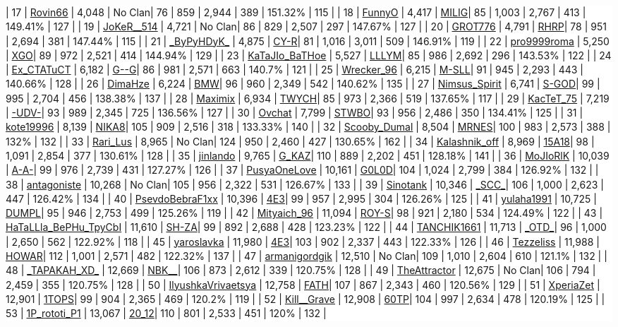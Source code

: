 | 17 | [Rovin66](https://wot-life.com/ru/player/Rovin66/) | 4,048 | No Clan| 76 | 859 | 2,944 | 389 | 151.32% | 115 |
| 18 | [FunnyO](https://wot-life.com/ru/player/FunnyO/) | 4,417 | [MILIG](https://wot-life.com/ru/clan/MILIG/)| 85 | 1,003 | 2,767 | 413 | 149.41% | 127 |
| 19 | [JoKeR\_\_514](https://wot-life.com/ru/player/JoKeR__514/) | 4,721 | No Clan| 86 | 829 | 2,507 | 297 | 147.67% | 127 |
| 20 | [GROT776](https://wot-life.com/ru/player/GROT776/) | 4,791 | [RHRP](https://wot-life.com/ru/clan/RHRP/)| 78 | 951 | 2,694 | 381 | 147.44% | 115 |
| 21 | [\_ByPyHDyK\_](https://wot-life.com/ru/player/_ByPyHDyK_/) | 4,875 | [CY-R](https://wot-life.com/ru/clan/CY-R/)| 81 | 1,016 | 3,011 | 509 | 146.91% | 119 |
| 22 | [pro9999roma](https://wot-life.com/ru/player/pro9999roma/) | 5,250 | [XGO](https://wot-life.com/ru/clan/XGO/)| 89 | 972 | 2,521 | 414 | 144.94% | 129 |
| 23 | [KaTaJIo\_BaTHoe](https://wot-life.com/ru/player/KaTaJIo_BaTHoe/) | 5,527 | [LLLYM](https://wot-life.com/ru/clan/LLLYM/)| 85 | 986 | 2,692 | 296 | 143.53% | 122 |
| 24 | [Ex\_CTATuCT](https://wot-life.com/ru/player/Ex_CTATuCT/) | 6,182 | [G--G](https://wot-life.com/ru/clan/G--G/)| 86 | 981 | 2,571 | 663 | 140.7% | 121 |
| 25 | [Wrecker\_96](https://wot-life.com/ru/player/Wrecker_96/) | 6,215 | [M-SLL](https://wot-life.com/ru/clan/M-SLL/)| 91 | 945 | 2,293 | 443 | 140.66% | 128 |
| 26 | [DimaHze](https://wot-life.com/ru/player/DimaHze/) | 6,224 | [BMW](https://wot-life.com/ru/clan/BMW/)| 96 | 960 | 2,349 | 542 | 140.62% | 135 |
| 27 | [Nimsus\_Spirit](https://wot-life.com/ru/player/Nimsus_Spirit/) | 6,741 | [S-GOD](https://wot-life.com/ru/clan/S-GOD/)| 99 | 995 | 2,704 | 456 | 138.38% | 137 |
| 28 | [Maximix](https://wot-life.com/ru/player/Maximix/) | 6,934 | [TWYCH](https://wot-life.com/ru/clan/TWYCH/)| 85 | 973 | 2,366 | 519 | 137.65% | 117 |
| 29 | [KacTeT\_75](https://wot-life.com/ru/player/KacTeT_75/) | 7,219 | [-UDV-](https://wot-life.com/ru/clan/-UDV-/)| 93 | 989 | 2,345 | 725 | 136.56% | 127 |
| 30 | [Ovchat](https://wot-life.com/ru/player/Ovchat/) | 7,799 | [STWBO](https://wot-life.com/ru/clan/STWBO/)| 93 | 956 | 2,486 | 350 | 134.41% | 125 |
| 31 | [kote19996](https://wot-life.com/ru/player/kote19996/) | 8,139 | [NIKA8](https://wot-life.com/ru/clan/NIKA8/)| 105 | 909 | 2,516 | 318 | 133.33% | 140 |
| 32 | [Scooby\_Dumal](https://wot-life.com/ru/player/Scooby_Dumal/) | 8,504 | [MRNES](https://wot-life.com/ru/clan/MRNES/)| 100 | 983 | 2,573 | 388 | 132% | 132 |
| 33 | [Rari\_Lus](https://wot-life.com/ru/player/Rari_Lus/) | 8,965 | No Clan| 124 | 950 | 2,460 | 427 | 130.65% | 162 |
| 34 | [Kalashnik\_off](https://wot-life.com/ru/player/Kalashnik_off/) | 8,969 | [15A18](https://wot-life.com/ru/clan/15A18/)| 98 | 1,091 | 2,854 | 377 | 130.61% | 128 |
| 35 | [jinlando](https://wot-life.com/ru/player/jinlando/) | 9,765 | [G\_KAZ](https://wot-life.com/ru/clan/G_KAZ/)| 110 | 889 | 2,202 | 451 | 128.18% | 141 |
| 36 | [MoJIoRlK](https://wot-life.com/ru/player/MoJIoRlK/) | 10,039 | [A-A-](https://wot-life.com/ru/clan/A-A-/)| 99 | 976 | 2,739 | 431 | 127.27% | 126 |
| 37 | [PusyaOneLove](https://wot-life.com/ru/player/PusyaOneLove/) | 10,161 | [G0L0D](https://wot-life.com/ru/clan/G0L0D/)| 104 | 1,024 | 2,799 | 384 | 126.92% | 132 |
| 38 | [antagoniste](https://wot-life.com/ru/player/antagoniste/) | 10,268 | No Clan| 105 | 956 | 2,322 | 531 | 126.67% | 133 |
| 39 | [Sinotank](https://wot-life.com/ru/player/Sinotank/) | 10,346 | [\_SCC\_](https://wot-life.com/ru/clan/_SCC_/)| 106 | 1,000 | 2,623 | 447 | 126.42% | 134 |
| 40 | [PsevdoBebraF1xx](https://wot-life.com/ru/player/PsevdoBebraF1xx/) | 10,396 | [4E3](https://wot-life.com/ru/clan/4E3/)| 99 | 957 | 2,995 | 304 | 126.26% | 125 |
| 41 | [yulaha1991](https://wot-life.com/ru/player/yulaha1991/) | 10,725 | [DUMPL](https://wot-life.com/ru/clan/DUMPL/)| 95 | 946 | 2,753 | 499 | 125.26% | 119 |
| 42 | [Mityaich\_96](https://wot-life.com/ru/player/Mityaich_96/) | 11,094 | [ROY-S](https://wot-life.com/ru/clan/ROY-S/)| 98 | 921 | 2,180 | 534 | 124.49% | 122 |
| 43 | [HaTaLLla\_BePHu\_TpyCbI](https://wot-life.com/ru/player/HaTaLLla_BePHu_TpyCbI/) | 11,610 | [SH-ZA](https://wot-life.com/ru/clan/SH-ZA/)| 99 | 892 | 2,688 | 428 | 123.23% | 122 |
| 44 | [TANCHIK1661](https://wot-life.com/ru/player/TANCHIK1661/) | 11,713 | [\_OTD\_](https://wot-life.com/ru/clan/_OTD_/)| 96 | 1,000 | 2,650 | 562 | 122.92% | 118 |
| 45 | [yaroslavka](https://wot-life.com/ru/player/yaroslavka/) | 11,980 | [4E3](https://wot-life.com/ru/clan/4E3/)| 103 | 902 | 2,337 | 443 | 122.33% | 126 |
| 46 | [Tezzeliss](https://wot-life.com/ru/player/Tezzeliss/) | 11,988 | [HOWAR](https://wot-life.com/ru/clan/HOWAR/)| 112 | 1,001 | 2,571 | 482 | 122.32% | 137 |
| 47 | [armanigordgik](https://wot-life.com/ru/player/armanigordgik/) | 12,510 | No Clan| 109 | 1,010 | 2,604 | 610 | 121.1% | 132 |
| 48 | [\_TAPAKAH\_XD\_](https://wot-life.com/ru/player/_TAPAKAH_XD_/) | 12,669 | [NBK\_\_](https://wot-life.com/ru/clan/NBK__/)| 106 | 873 | 2,612 | 339 | 120.75% | 128 |
| 49 | [TheAttractor](https://wot-life.com/ru/player/TheAttractor/) | 12,675 | No Clan| 106 | 794 | 2,459 | 355 | 120.75% | 128 |
| 50 | [IlyushkaVrivaetsya](https://wot-life.com/ru/player/IlyushkaVrivaetsya/) | 12,758 | [FATH](https://wot-life.com/ru/clan/FATH/)| 107 | 867 | 2,343 | 460 | 120.56% | 129 |
| 51 | [XperiaZet](https://wot-life.com/ru/player/XperiaZet/) | 12,901 | [1TOPS](https://wot-life.com/ru/clan/1TOPS/)| 99 | 904 | 2,365 | 469 | 120.2% | 119 |
| 52 | [Kill\_\_Grave](https://wot-life.com/ru/player/Kill__Grave/) | 12,908 | [60TP](https://wot-life.com/ru/clan/60TP/)| 104 | 997 | 2,634 | 478 | 120.19% | 125 |
| 53 | [1P\_rototi\_P1](https://wot-life.com/ru/player/1P_rototi_P1/) | 13,067 | [20\_12](https://wot-life.com/ru/clan/20_12/)| 110 | 801 | 2,533 | 451 | 120% | 132 |